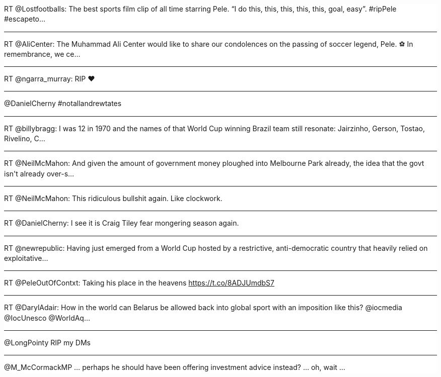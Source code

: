 RT @Lostfootballs: The best sports film clip of all time starring Pele.
“I do this, this, this, this, this, goal, easy”. \#ripPele \#escapeto…

-----

RT @AliCenter: The Muhammad Ali Center would like to share our
condolences on the passing of soccer legend, Pele. ⚽ In remembrance, we
ce…

-----

RT @ngarra\_murray: RIP ❤️

-----

@DanielCherny \#notallandrewtates

-----

RT @billybragg: I was 12 in 1970 and the names of that World Cup winning
Brazil team still resonate: Jairzinho, Gerson, Tostao, Rivelino, C…

-----

RT @NeilMcMahon: And given the amount of government money ploughed into
Melbourne Park already, the idea that the govt isn't already over-s…

-----

RT @NeilMcMahon: This ridiculous bullshit again. Like clockwork.

-----

RT @DanielCherny: I see it is Craig Tiley fear mongering season again.

-----

RT @newrepublic: Having just emerged from a World Cup hosted by a
restrictive, anti-democratic country that heavily relied on
exploitative…

-----

RT @PeleOutOfContxt: Taking his place in the heavens
https://t.co/8ADJUmdbS7

-----

RT @DarylAdair: How in the world can Belarus be allowed back into global
sport with an imposition like this? @iocmedia @IocUnesco @WorldAq…

-----

@LongPointy RIP my DMs

-----

@M\_McCormackMP … perhaps he should have been offering investment advice
instead? … oh, wait …
